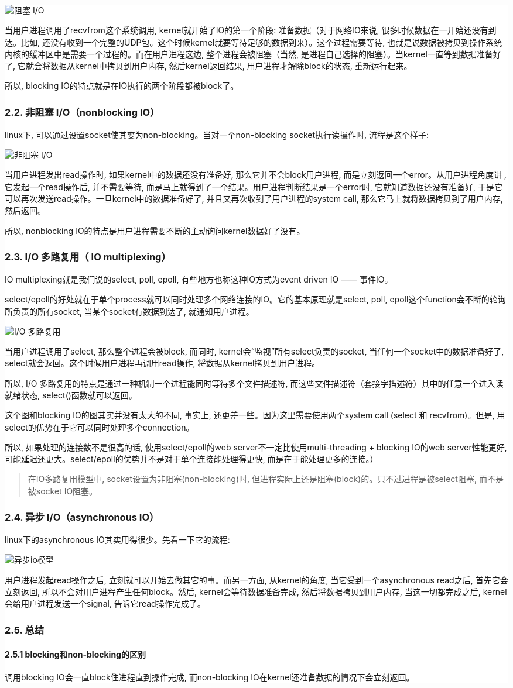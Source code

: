 ![阻塞 I/O](blocking.io.model.png)

当用户进程调用了recvfrom这个系统调用, kernel就开始了IO的第一个阶段: 准备数据（对于网络IO来说, 很多时候数据在一开始还没有到达。比如, 还没有收到一个完整的UDP包。这个时候kernel就要等待足够的数据到来）。这个过程需要等待, 也就是说数据被拷贝到操作系统内核的缓冲区中是需要一个过程的。而在用户进程这边, 整个进程会被阻塞（当然, 是进程自己选择的阻塞）。当kernel一直等到数据准备好了, 它就会将数据从kernel中拷贝到用户内存, 然后kernel返回结果, 用户进程才解除block的状态, 重新运行起来。

所以, blocking IO的特点就是在IO执行的两个阶段都被block了。

### 2.2. 非阻塞 I/O（nonblocking IO）

linux下, 可以通过设置socket使其变为non-blocking。当对一个non-blocking socket执行读操作时, 流程是这个样子:

![非阻塞 I/O](nonblocking.io.model.png)

当用户进程发出read操作时, 如果kernel中的数据还没有准备好, 那么它并不会block用户进程, 而是立刻返回一个error。从用户进程角度讲 , 它发起一个read操作后, 并不需要等待, 而是马上就得到了一个结果。用户进程判断结果是一个error时, 它就知道数据还没有准备好, 于是它可以再次发送read操作。一旦kernel中的数据准备好了, 并且又再次收到了用户进程的system call, 那么它马上就将数据拷贝到了用户内存, 然后返回。

所以, nonblocking IO的特点是用户进程需要不断的主动询问kernel数据好了没有。

### 2.3. I/O 多路复用（ IO multiplexing）

IO multiplexing就是我们说的select, poll, epoll, 有些地方也称这种IO方式为event driven IO —— 事件IO。

select/epoll的好处就在于单个process就可以同时处理多个网络连接的IO。它的基本原理就是select, poll, epoll这个function会不断的轮询所负责的所有socket, 当某个socket有数据到达了, 就通知用户进程。

![I/O 多路复用](io.multiplexing.model.png)

当用户进程调用了select, 那么整个进程会被block, 而同时, kernel会“监视”所有select负责的socket, 当任何一个socket中的数据准备好了, select就会返回。这个时候用户进程再调用read操作, 将数据从kernel拷贝到用户进程。

所以, I/O 多路复用的特点是通过一种机制一个进程能同时等待多个文件描述符, 而这些文件描述符（套接字描述符）其中的任意一个进入读就绪状态, select()函数就可以返回。

这个图和blocking IO的图其实并没有太大的不同, 事实上, 还更差一些。因为这里需要使用两个system call (select 和 recvfrom)。但是, 用select的优势在于它可以同时处理多个connection。

所以, 如果处理的连接数不是很高的话, 使用select/epoll的web server不一定比使用multi-threading + blocking IO的web server性能更好, 可能延迟还更大。select/epoll的优势并不是对于单个连接能处理得更快, 而是在于能处理更多的连接。）

> 在IO多路复用模型中, socket设置为非阻塞(non-blocking)时, 但进程实际上还是阻塞(block)的。只不过进程是被select阻塞, 而不是被socket IO阻塞。

### 2.4. 异步 I/O（asynchronous IO）

linux下的asynchronous IO其实用得很少。先看一下它的流程:

![异步io模型](asynchronous.io.model.png)

用户进程发起read操作之后, 立刻就可以开始去做其它的事。而另一方面, 从kernel的角度, 当它受到一个asynchronous read之后, 首先它会立刻返回, 所以不会对用户进程产生任何block。然后, kernel会等待数据准备完成, 然后将数据拷贝到用户内存, 当这一切都完成之后, kernel会给用户进程发送一个signal, 告诉它read操作完成了。

### 2.5. 总结

#### 2.5.1 blocking和non-blocking的区别

调用blocking IO会一直block住进程直到操作完成, 而non-blocking IO在kernel还准备数据的情况下会立刻返回。

